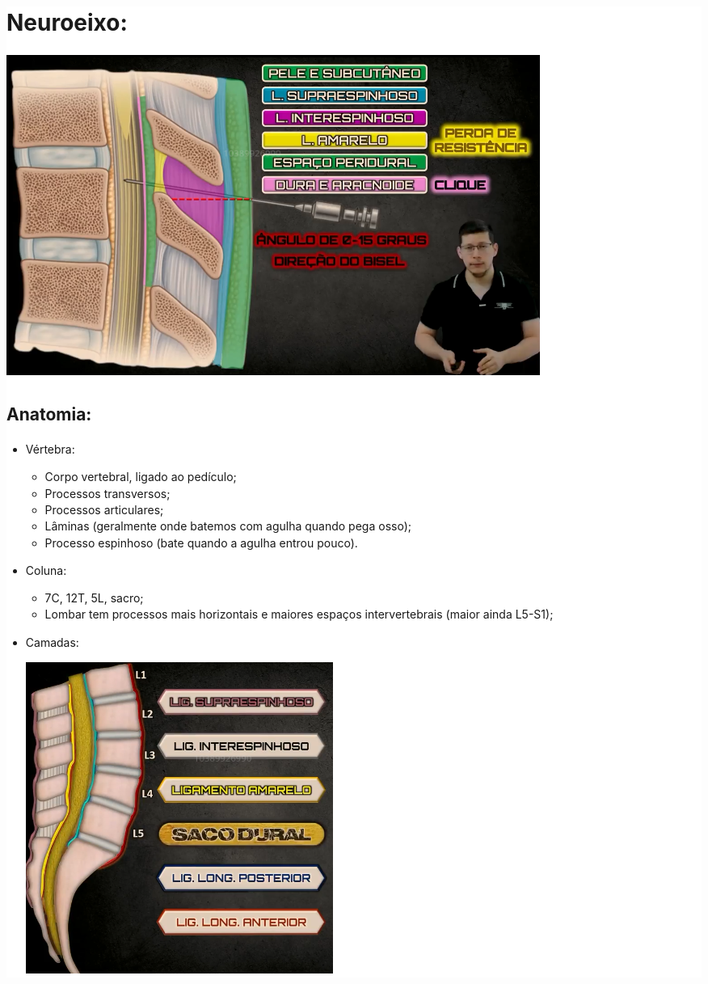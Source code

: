 # Neuroeixo:

![image.png](ANESTESIOLOGIA/attachments/imgs/Neuroeixo/image.png)

## Anatomia:

- Vértebra:
    - Corpo vertebral, ligado ao pedículo;
    - Processos transversos;
    - Processos articulares;
    - Lâminas (geralmente onde batemos com agulha quando pega osso);
    - Processo espinhoso (bate quando a agulha entrou pouco).
- Coluna:
    - 7C, 12T, 5L, sacro;
    - Lombar tem processos mais horizontais e maiores espaços intervertebrais (maior ainda L5-S1);
- Camadas:
    
    ![image.png](ANESTESIOLOGIA/attachments/imgs/Neuroeixo/image%201.png)
    